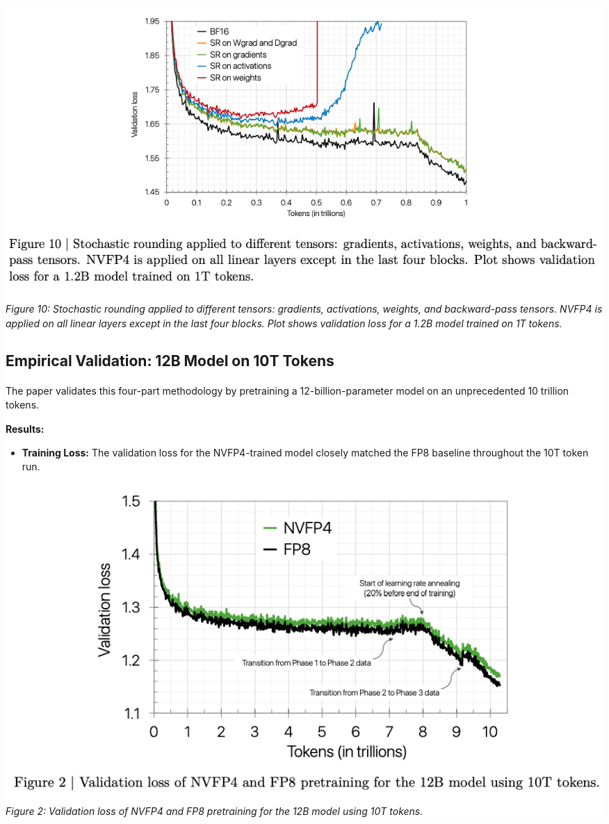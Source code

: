 ![Stochastic Rounding on Different Tensors](/content/pretrain-llm-with-nvfp4/images/stochastic_rounding_on_different_tensors.png)
*Figure 10: Stochastic rounding applied to different tensors: gradients, activations, weights, and backward-pass tensors. NVFP4 is applied on all linear layers except in the last four blocks. Plot shows validation loss for a 1.2B model trained on 1T tokens.*


## Empirical Validation: 12B Model on 10T Tokens

The paper validates this four-part methodology by pretraining a 12-billion-parameter model on an unprecedented 10 trillion tokens.

**Results:**
-   **Training Loss:** The validation loss for the NVFP4-trained model closely matched the FP8 baseline throughout the 10T token run.

![NVFP4 vs FP8](/content/pretrain-llm-with-nvfp4/images/NVFP4_vs_FP8.png)
*Figure 2: Validation loss of NVFP4 and FP8 pretraining for the 12B model using 10T tokens.*
